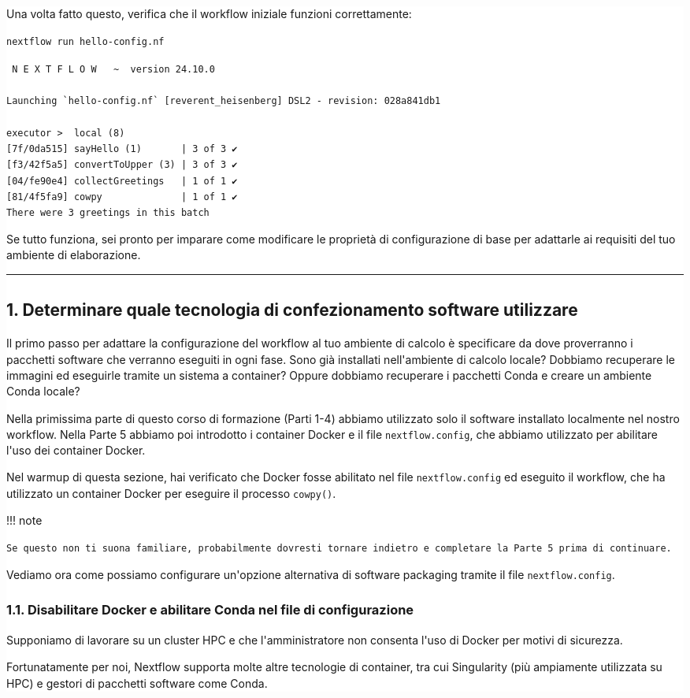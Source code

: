 Una volta fatto questo, verifica che il workflow iniziale funzioni correttamente:

```bash
nextflow run hello-config.nf
```

```console title="Output"
 N E X T F L O W   ~  version 24.10.0

Launching `hello-config.nf` [reverent_heisenberg] DSL2 - revision: 028a841db1

executor >  local (8)
[7f/0da515] sayHello (1)       | 3 of 3 ✔
[f3/42f5a5] convertToUpper (3) | 3 of 3 ✔
[04/fe90e4] collectGreetings   | 1 of 1 ✔
[81/4f5fa9] cowpy              | 1 of 1 ✔
There were 3 greetings in this batch
```

Se tutto funziona, sei pronto per imparare come modificare le proprietà di configurazione di base per adattarle ai requisiti del tuo ambiente di elaborazione.

---

## 1. Determinare quale tecnologia di confezionamento software utilizzare

Il primo passo per adattare la configurazione del workflow al tuo ambiente di calcolo è specificare da dove proverranno i pacchetti software che verranno eseguiti in ogni fase.
Sono già installati nell'ambiente di calcolo locale? Dobbiamo recuperare le immagini ed eseguirle tramite un sistema a container? Oppure dobbiamo recuperare i pacchetti Conda e creare un ambiente Conda locale?

Nella primissima parte di questo corso di formazione (Parti 1-4) abbiamo utilizzato solo il software installato localmente nel nostro workflow.
Nella Parte 5 abbiamo poi introdotto i container Docker e il file `nextflow.config`, che abbiamo utilizzato per abilitare l'uso dei container Docker.

Nel warmup di questa sezione, hai verificato che Docker fosse abilitato nel file `nextflow.config` ed eseguito il workflow, che ha utilizzato un container Docker per eseguire il processo `cowpy()`.

!!! note

    Se questo non ti suona familiare, probabilmente dovresti tornare indietro e completare la Parte 5 prima di continuare.

Vediamo ora come possiamo configurare un'opzione alternativa di software packaging tramite il file `nextflow.config`.

### 1.1. Disabilitare Docker e abilitare Conda nel file di configurazione

Supponiamo di lavorare su un cluster HPC e che l'amministratore non consenta l'uso di Docker per motivi di sicurezza.

Fortunatamente per noi, Nextflow supporta molte altre tecnologie di container, tra cui Singularity (più ampiamente utilizzata su HPC) e gestori di pacchetti software come Conda.
